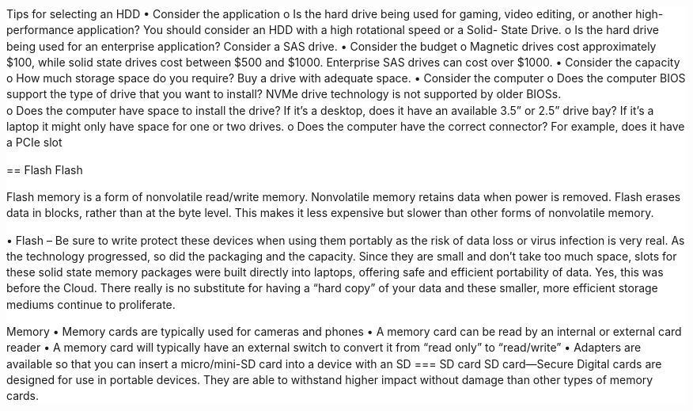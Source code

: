 Tips for selecting an HDD 
• 
Consider the application 
o Is the hard drive being used for gaming, video editing, or another
high-performance 
application?  You should consider an HDD with a high rotational speed or a
Solid-
State Drive. 
o Is the hard drive being used for an enterprise application?  Consider a SAS
drive. 
• 
Consider the budget 
o Magnetic drives cost approximately $100, while solid state drives cost between
$500 
and $1000.  Enterprise SAS drives can cost over $1000. 
• 
Consider the capacity 
o How much storage space do you require?  Buy a drive with adequate space. 
• 
Consider the computer 
o Does the computer BIOS support the type of drive that you want to install?
NVMe 
drive technology is not supported by older BIOSs.  
o Does the computer have space to install the drive?  If it’s a desktop, does it
have an 
available 3.5” or 2.5” drive bay?  If it’s a laptop it might only have space for
one or two 
drives. 
o Does the computer have the correct connector?  For example, does it have a
PCIe slot 


== Flash
Flash

Flash memory is a form of nonvolatile read/write memory. Nonvolatile memory
retains data when power is removed. Flash erases data in blocks, rather than at
the byte level. This makes it less expensive but slower than other forms of
nonvolatile memory.

• Flash – Be sure to write protect these devices when using them portably as the
risk of data loss or virus infection is very real. As the technology progressed,
so did the packaging and the capacity. Since they are small and don’t take too
much space, slots for these solid state memory packages were built directly into
laptops, offering safe and efficient portability of data. Yes, this was before
the Cloud. There really is no substitute for having a “hard copy” of your data
and these smaller, more efficient storage mediums continue to proliferate.

Memory 
• 
Memory cards are typically used for cameras and phones 
• 
A memory card can be read by an internal or external card reader 
• 
A memory card will typically have an external switch to convert it from “read
only” to 
“read/write” 
• 
Adapters are available so that you can insert a micro/mini-SD card into a device
with an SD 
=== SD card
SD card—Secure Digital cards are designed for use in portable devices. They are
able to withstand higher impact without damage than other types of memory
cards.
